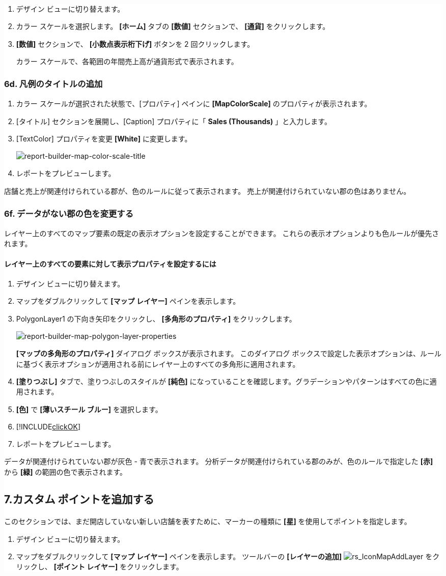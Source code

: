 1. デザイン ビューに切り替えます。  

2. カラー スケールを選択します。 **[ホーム]** タブの **[数値]** セクションで、 **[通貨]** をクリックします。  
  
4.  **[数値]** セクションで、 **[小数点表示桁下げ]** ボタンを 2 回クリックします。  
  
    カラー スケールで、各範囲の年間売上高が通貨形式で表示されます。  
  
### <a name="6d-add-a-legend-title"></a><a name="NewLegend"></a>6d. 凡例のタイトルの追加   
  
1.  カラー スケールが選択された状態で、[プロパティ] ペインに **[MapColorScale]** のプロパティが表示されます。 
  
2. [タイトル] セクションを展開し、[Caption] プロパティに「 **Sales (Thousands)** 」と入力します。

3. [TextColor] プロパティを変更 **[White]** に変更します。  

    ![report-builder-map-color-scale-title](../reporting-services/media/report-builder-map-color-scale-title.png)
  
8.  レポートをプレビューします。  
  
店舗と売上が関連付けられている郡が、色のルールに従って表示されます。 売上が関連付けられていない郡の色はありません。  
  
### <a name="6f-change-color-for-counties-with-no-data"></a><a name="NoData"></a>6f. データがない郡の色を変更する  
レイヤー上のすべてのマップ要素の既定の表示オプションを設定することができます。 これらの表示オプションよりも色ルールが優先されます。  
  
#### <a name="to-set-the-display-properties-for-all-elements-on-a-layer"></a>レイヤー上のすべての要素に対して表示プロパティを設定するには  
  
1.  デザイン ビューに切り替えます。  
  
2.  マップをダブルクリックして **[マップ レイヤー]** ペインを表示します。  
  
3.  PolygonLayer1 の下向き矢印をクリックし、 **[多角形のプロパティ]** をクリックします。 

     ![report-builder-map-polygon-layer-properties](../reporting-services/media/report-builder-map-polygon-layer-properties.png)

     **[マップの多角形のプロパティ]** ダイアログ ボックスが表示されます。 このダイアログ ボックスで設定した表示オプションは、ルールに基づく表示オプションが適用される前にレイヤー上のすべての多角形に適用されます。  
  
4.  **[塗りつぶし]** タブで、塗りつぶしのスタイルが **[純色]** になっていることを確認します。グラデーションやパターンはすべての色に適用されます。  
  
6.  **[色]** で **[薄いスチール ブルー]** を選択します。  
  
7.  [!INCLUDE[clickOK](../includes/clickok-md.md)]  
  
8.  レポートをプレビューします。  
  
データが関連付けられていない郡が灰色 - 青で表示されます。 分析データが関連付けられている郡のみが、色のルールで指定した **[赤]** から **[緑]** の範囲の色で表示されます。  
  
## <a name="7-add-a-custom-point"></a><a name="CustomPoint"></a>7.カスタム ポイントを追加する  
このセクションでは、まだ開店していない新しい店舗を表すために、マーカーの種類に **[星]** を使用してポイントを指定します。  
  
1.  デザイン ビューに切り替えます。  
  
2.  マップをダブルクリックして **[マップ レイヤー]** ペインを表示します。 ツールバーの **[レイヤーの追加]** ![rs_IconMapAddLayer](../reporting-services/media/rs-iconmapaddlayer.gif "rs_IconMapAddLayer") をクリックし、 **[ポイント レイヤー]** をクリックします。  
  